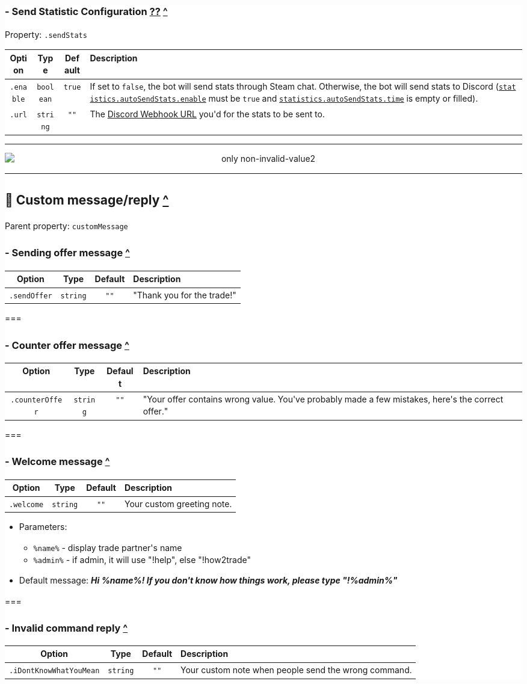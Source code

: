 ### - Send Statistic Configuration [⁇](#--automatic-sending-stats--) [^](#optionsjson-structure)
Property: `.sendStats`

| Option | Type | Default | Description |
| :----: | :--: | :-----: | :---------- |
| `.enable` | `boolean` | `true` | If set to `false`, the bot will send stats through Steam chat. Otherwise, the bot will send stats to Discord ([`statistics.autoSendStats.enable`](#--automatic-sending-stats--) must be `true` and [`statistics.autoSendStats.time`](#--automatic-sending-stats--) is empty or filled).|
|   `.url`   | `string`  | `""` | The [Discord Webhook URL](#note-on-how-to-obtain-your-discord-webhook-url) you'd for the stats to be sent to. |

---

<div align="center"><img src="https://user-images.githubusercontent.com/47635037/106655152-f94cd900-65d3-11eb-8fe8-3e74a7008d44.png" alt="only non-invalid-value2" style="display:block;margin-left:auto;margin-right:auto;"></div>

---

## 💬 Custom message/reply [^](#optionsjson-structure)
Parent property: `customMessage`

### - Sending offer message [^](#optionsjson-structure)
| Option | Type | Default | Description |
| :----: | :--: | :-----: | :---------- |
| `.sendOffer`| `string` | `""` | "Thank you for the trade!" |

===

### - Counter offer message [^](#optionsjson-structure)
| Option | Type | Default | Description |
| :----: | :--: | :-----: | :---------- |
| `.counterOffer`| `string` | `""` | "Your offer contains wrong value. You've probably made a few mistakes, here's the correct offer." |

===

### - Welcome message [^](#optionsjson-structure)
| Option | Type | Default | Description |
| :----: | :--: | :-----: | :---------- |
| `.welcome`| `string` | `""` | Your custom greeting note.|

- Parameters: 
    - `%name%`  - display trade partner's name
    - `%admin%` - if admin, it will use "!help", else "!how2trade"
    
- Default message: ***Hi %name%! If you don't know how things work, please type "!%admin%"***

===

### - Invalid command reply [^](#optionsjson-structure)
| Option | Type | Default | Description |
| :----: | :--: | :-----: | :---------- |
| `.iDontKnowWhatYouMean`| `string` | `""` | Your custom note when people send the wrong command. |
